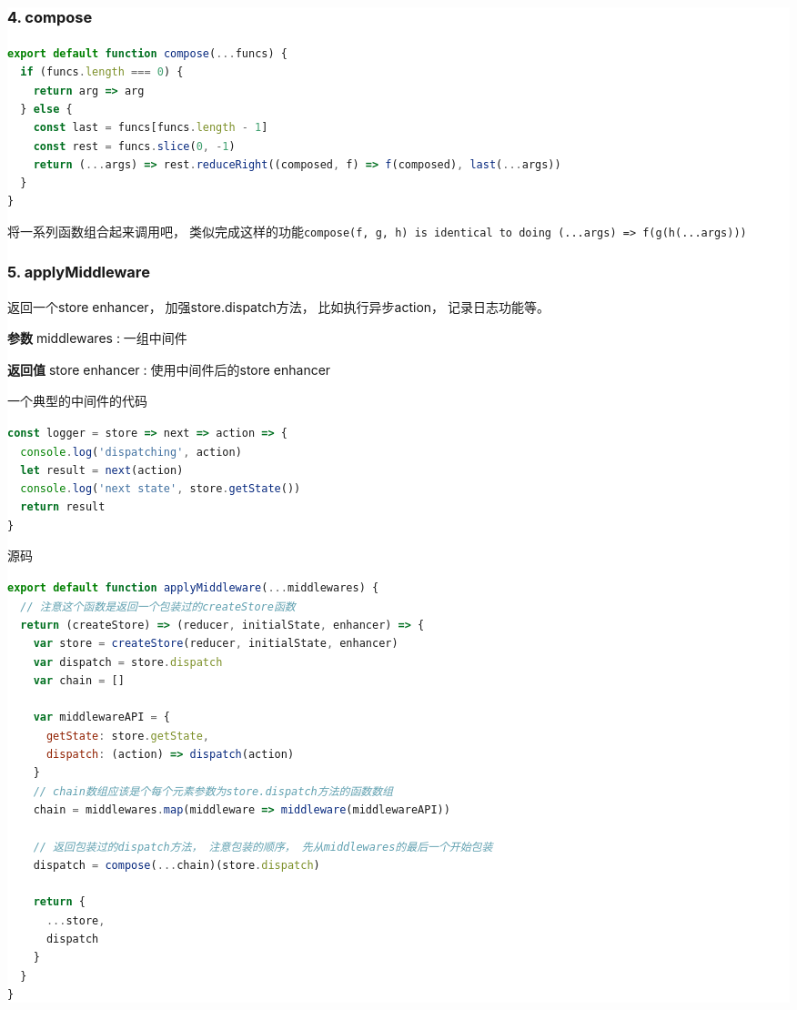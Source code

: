 
### 4. compose
```javascript
export default function compose(...funcs) {
  if (funcs.length === 0) {
    return arg => arg
  } else {
    const last = funcs[funcs.length - 1]
    const rest = funcs.slice(0, -1)
    return (...args) => rest.reduceRight((composed, f) => f(composed), last(...args))
  }
}
```
将一系列函数组合起来调用吧， 类似完成这样的功能`compose(f, g, h) is identical to doing (...args) => f(g(h(...args)))`

### 5. applyMiddleware
返回一个store enhancer， 加强store.dispatch方法， 比如执行异步action， 记录日志功能等。

**参数**
middlewares : 一组中间件

**返回值**
store enhancer : 使用中间件后的store enhancer

一个典型的中间件的代码
```javascript
const logger = store => next => action => {
  console.log('dispatching', action)
  let result = next(action)
  console.log('next state', store.getState())
  return result
}
```

源码

```javascript
export default function applyMiddleware(...middlewares) {
  // 注意这个函数是返回一个包装过的createStore函数
  return (createStore) => (reducer, initialState, enhancer) => {
    var store = createStore(reducer, initialState, enhancer)
    var dispatch = store.dispatch
    var chain = []

    var middlewareAPI = {
      getState: store.getState,
      dispatch: (action) => dispatch(action)
    }
    // chain数组应该是个每个元素参数为store.dispatch方法的函数数组
    chain = middlewares.map(middleware => middleware(middlewareAPI))
    
    // 返回包装过的dispatch方法， 注意包装的顺序， 先从middlewares的最后一个开始包装
    dispatch = compose(...chain)(store.dispatch)

    return {
      ...store,
      dispatch
    }
  }
}
```